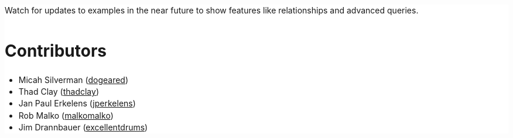 Watch for updates to examples in the near future to show features like 
relationships and advanced queries.

# Contributors

* Micah Silverman ([dogeared](https://github.com/dogeared))
* Thad Clay ([thadclay](https://github.com/thadclay))
* Jan Paul Erkelens ([jperkelens](https://github.com/jperkelens))
* Rob Malko ([malkomalko](https://github.com/malkomalko))
* Jim Drannbauer ([excellentdrums](https://github.com/excellentdrums))
